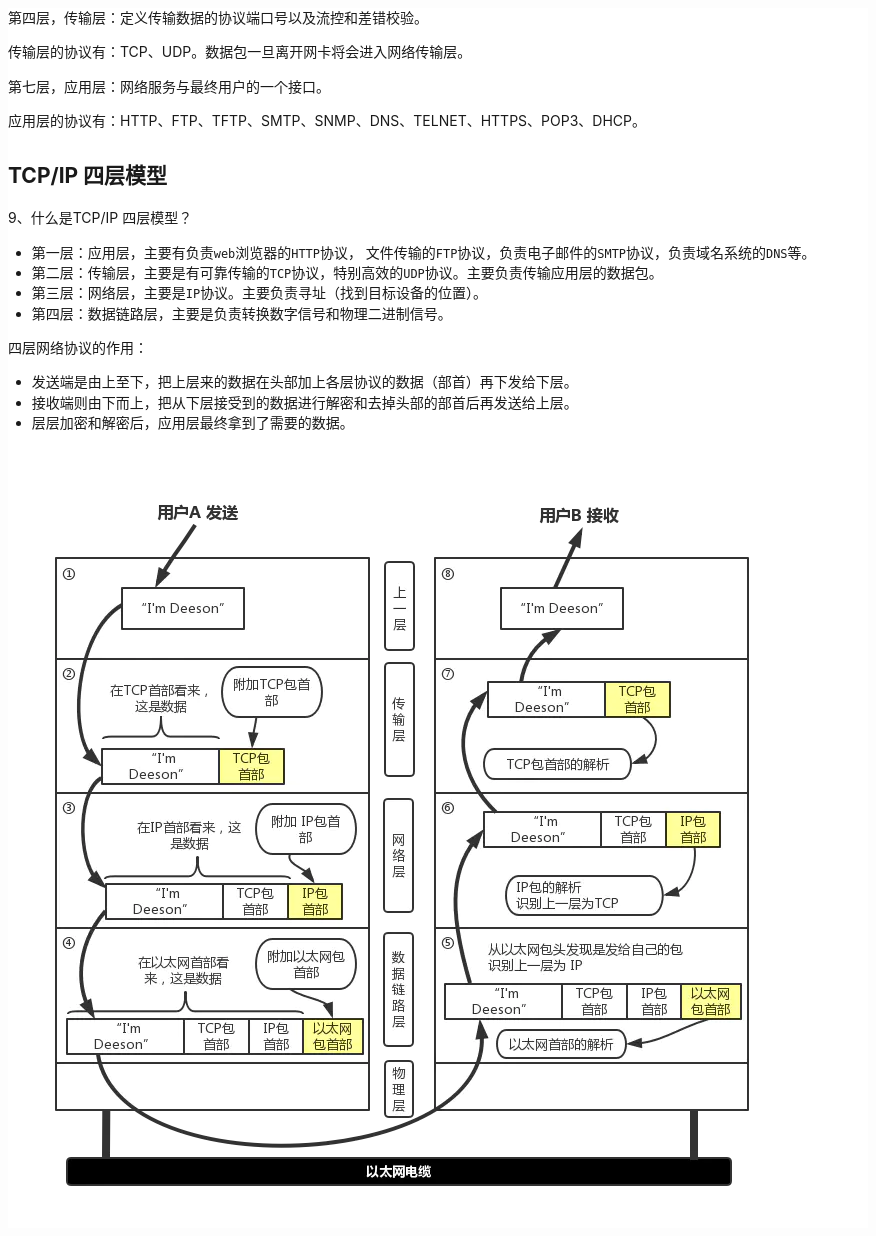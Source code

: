 

第四层，传输层：定义传输数据的协议端口号以及流控和差错校验。

传输层的协议有：TCP、UDP。数据包一旦离开网卡将会进入网络传输层。



第七层，应用层：网络服务与最终用户的一个接口。

应用层的协议有：HTTP、FTP、TFTP、SMTP、SNMP、DNS、TELNET、HTTPS、POP3、DHCP。

## TCP/IP 四层模型

9、<span id="09">什么是TCP/IP 四层模型？</span>

* 第一层：应用层，主要有负责`web`浏览器的`HTTP`协议， 文件传输的`FTP`协议，负责电子邮件的`SMTP`协议，负责域名系统的`DNS`等。
* 第二层：传输层，主要是有可靠传输的`TCP`协议，特别高效的`UDP`协议。主要负责传输应用层的数据包。
* 第三层：网络层，主要是`IP`协议。主要负责寻址（找到目标设备的位置）。
* 第四层：数据链路层，主要是负责转换数字信号和物理二进制信号。

四层网络协议的作用：

* 发送端是由上至下，把上层来的数据在头部加上各层协议的数据（部首）再下发给下层。
* 接收端则由下而上，把从下层接受到的数据进行解密和去掉头部的部首后再发送给上层。
* 层层加密和解密后，应用层最终拿到了需要的数据。

![img](./images/1739d1d409d2edf0.png)
